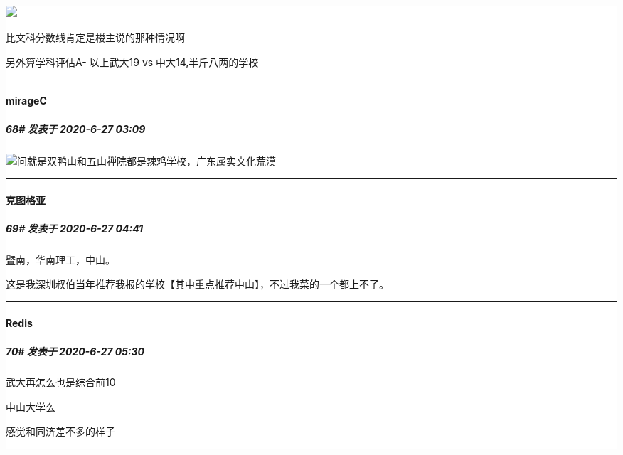 
<img src="https://static.saraba1st.com/image/smiley/face2017/018.png" referrerpolicy="no-referrer"> 


比文科分数线肯定是楼主说的那种情况啊


另外算学科评估A- 以上武大19 vs 中大14,半斤八两的学校 







-----

####  mirageC  
##### 68#       发表于 2020-6-27 03:09



<img src="https://static.saraba1st.com/image/smiley/face2017/037.png" referrerpolicy="no-referrer">问就是双鸭山和五山禅院都是辣鸡学校，广东属实文化荒漠







-----

####  克图格亚  
##### 69#       发表于 2020-6-27 04:41




暨南，华南理工，中山。

这是我深圳叔伯当年推荐我报的学校【其中重点推荐中山】，不过我菜的一个都上不了。







-----

####  Redis  
##### 70#       发表于 2020-6-27 05:30




武大再怎么也是综合前10


中山大学么


感觉和同济差不多的样子







-----
